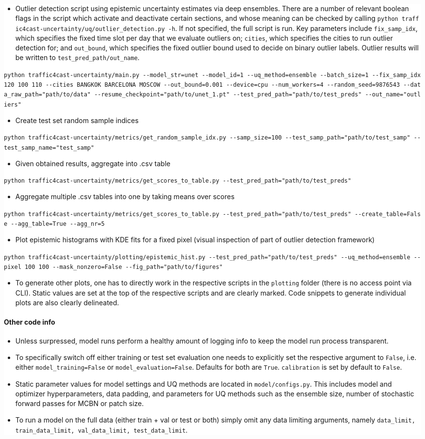 - Outlier detection script using epistemic uncertainty estimates via deep ensembles. There are a number of relevant boolean flags in the script which activate and deactivate certain sections, and whose meaning can be checked by calling ```python traffic4cast-uncertainty/uq/outlier_detection.py -h```. If not specified, the full script is run. Key parameters include ```fix_samp_idx```, which specifies the fixed time slot per day that we evaluate outliers on; ```cities```, which specifies the cities to run outlier detection for; and ```out_bound```, which specifies the fixed outlier bound used to decide on binary outlier labels. Outlier results will be written to ```test_pred_path/out_name```.
```
python traffic4cast-uncertainty/main.py --model_str=unet --model_id=1 --uq_method=ensemble --batch_size=1 --fix_samp_idx 120 100 110 --cities BANGKOK BARCELONA MOSCOW --out_bound=0.001 --device=cpu --num_workers=4 --random_seed=9876543 --data_raw_path="path/to/data" --resume_checkpoint="path/to/unet_1.pt" --test_pred_path="path/to/test_preds" --out_name="outliers"
```

- Create test set random sample indices
```
python traffic4cast-uncertainty/metrics/get_random_sample_idx.py --samp_size=100 --test_samp_path="path/to/test_samp" --test_samp_name="test_samp"
```

- Given obtained results, aggregate into .csv table
```
python traffic4cast-uncertainty/metrics/get_scores_to_table.py --test_pred_path="path/to/test_preds"
```

- Aggregate multiple .csv tables into one by taking means over scores
```
python traffic4cast-uncertainty/metrics/get_scores_to_table.py --test_pred_path="path/to/test_preds" --create_table=False --agg_table=True --agg_nr=5
```

- Plot epistemic histograms with KDE fits for a fixed pixel (visual inspection of part of outlier detection framework)
```
python traffic4cast-uncertainty/plotting/epistemic_hist.py --test_pred_path="path/to/test_preds" --uq_method=ensemble --pixel 100 100 --mask_nonzero=False --fig_path="path/to/figures"
```

- To generate other plots, one has to directly work in the respective scripts in the ```plotting``` folder (there is no access point via CLI). Static values are set at the top of the respective scripts and are clearly marked. Code snippets to generate individual plots are also clearly delineated.


#### Other code info

- Unless surpressed, model runs perform a healthy amount of logging info to keep the model run process transparent.

- To specifically switch off either training or test set evaluation one needs to explicitly set the respective argument to ```False```, i.e. either ```model_training=False``` or ```model_evaluation=False```. Defaults for both are ```True```. ```calibration``` is set by default to ```False```.

- Static parameter values for model settings and UQ methods are located in ```model/configs.py```. This includes model and optimizer hyperparameters, data padding, and parameters for UQ methods such as the ensemble size, number of stochastic forward passes for MCBN or patch size.

- To run a model on the full data (either train + val or test or both) simply omit any data limiting arguments, namely ```data_limit, train_data_limit, val_data_limit, test_data_limit```.
